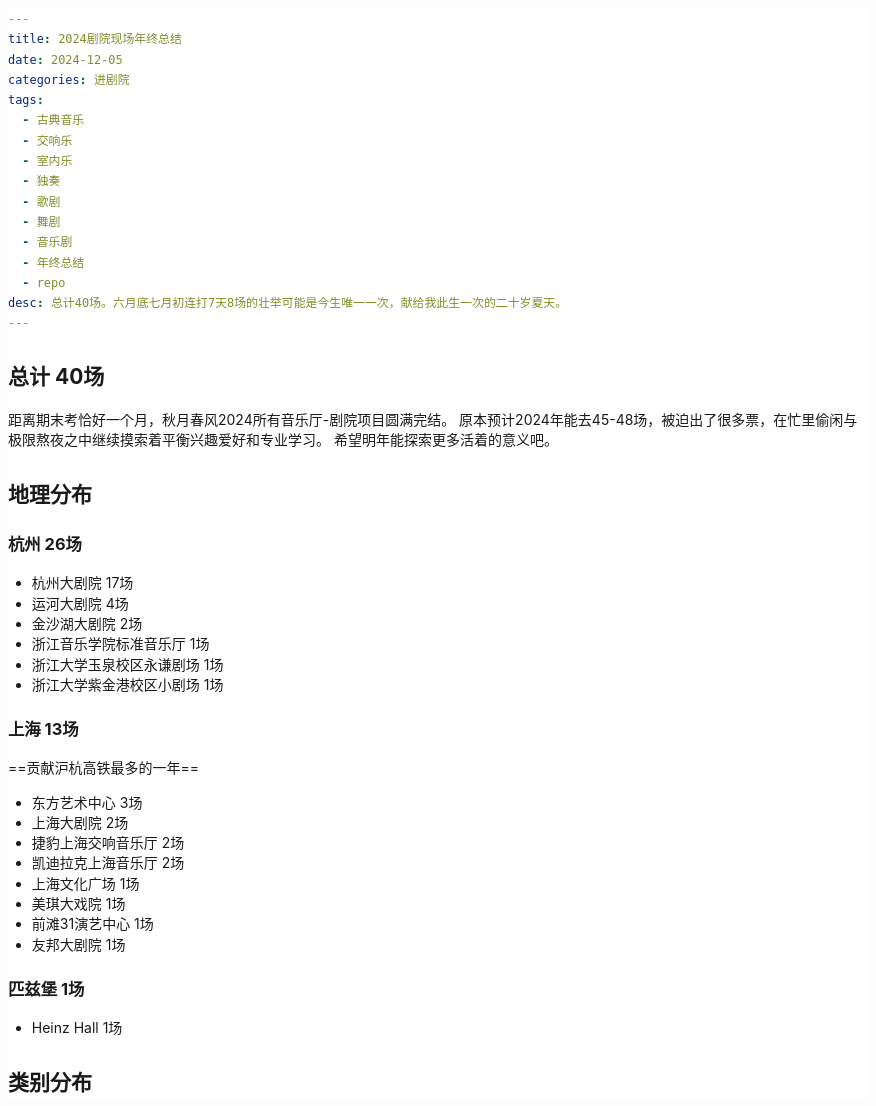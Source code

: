 ```yaml
---
title: 2024剧院现场年终总结
date: 2024-12-05
categories: 进剧院
tags: 
  - 古典音乐
  - 交响乐
  - 室内乐
  - 独奏
  - 歌剧
  - 舞剧
  - 音乐剧
  - 年终总结
  - repo
desc: 总计40场。六月底七月初连打7天8场的壮举可能是今生唯一一次，献给我此生一次的二十岁夏天。
---
```


## 总计 40场
距离期末考恰好一个月，秋月春风2024所有音乐厅-剧院项目圆满完结。
原本预计2024年能去45-48场，被迫出了很多票，在忙里偷闲与极限熬夜之中继续摸索着平衡兴趣爱好和专业学习。
希望明年能探索更多活着的意义吧。

## 地理分布
### 杭州 26场
- 杭州大剧院 17场
- 运河大剧院 4场
- 金沙湖大剧院 2场
- 浙江音乐学院标准音乐厅 1场
- 浙江大学玉泉校区永谦剧场 1场
- 浙江大学紫金港校区小剧场 1场
### 上海 13场
==贡献沪杭高铁最多的一年==
- 东方艺术中心 3场
- 上海大剧院 2场
- 捷豹上海交响音乐厅 2场
- 凯迪拉克上海音乐厅 2场
- 上海文化广场 1场
- 美琪大戏院 1场
- 前滩31演艺中心 1场
- 友邦大剧院 1场
### 匹兹堡 1场
- Heinz Hall 1场

## 类别分布
